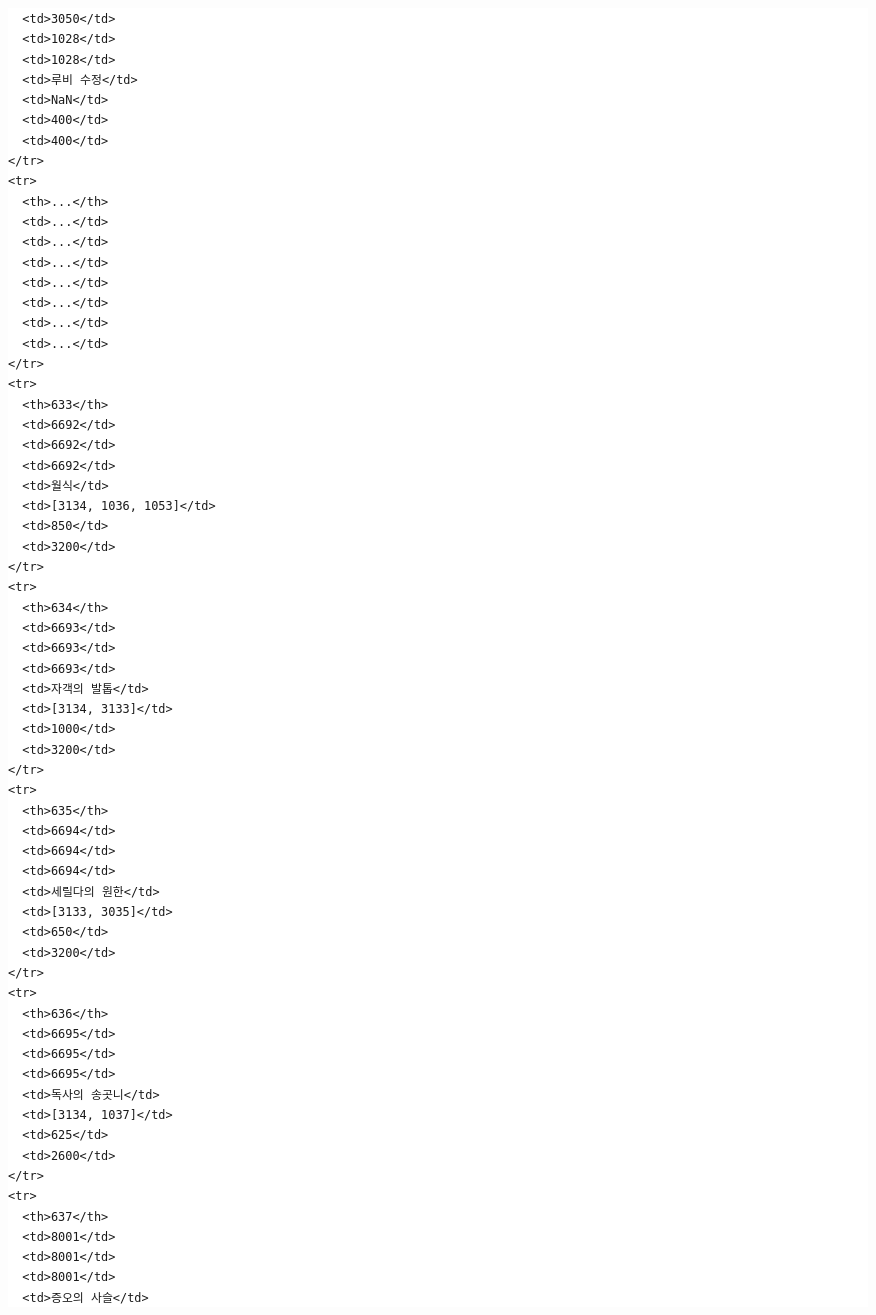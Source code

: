       <td>3050</td>
      <td>1028</td>
      <td>1028</td>
      <td>루비 수정</td>
      <td>NaN</td>
      <td>400</td>
      <td>400</td>
    </tr>
    <tr>
      <th>...</th>
      <td>...</td>
      <td>...</td>
      <td>...</td>
      <td>...</td>
      <td>...</td>
      <td>...</td>
      <td>...</td>
    </tr>
    <tr>
      <th>633</th>
      <td>6692</td>
      <td>6692</td>
      <td>6692</td>
      <td>월식</td>
      <td>[3134, 1036, 1053]</td>
      <td>850</td>
      <td>3200</td>
    </tr>
    <tr>
      <th>634</th>
      <td>6693</td>
      <td>6693</td>
      <td>6693</td>
      <td>자객의 발톱</td>
      <td>[3134, 3133]</td>
      <td>1000</td>
      <td>3200</td>
    </tr>
    <tr>
      <th>635</th>
      <td>6694</td>
      <td>6694</td>
      <td>6694</td>
      <td>세릴다의 원한</td>
      <td>[3133, 3035]</td>
      <td>650</td>
      <td>3200</td>
    </tr>
    <tr>
      <th>636</th>
      <td>6695</td>
      <td>6695</td>
      <td>6695</td>
      <td>독사의 송곳니</td>
      <td>[3134, 1037]</td>
      <td>625</td>
      <td>2600</td>
    </tr>
    <tr>
      <th>637</th>
      <td>8001</td>
      <td>8001</td>
      <td>8001</td>
      <td>증오의 사슬</td>